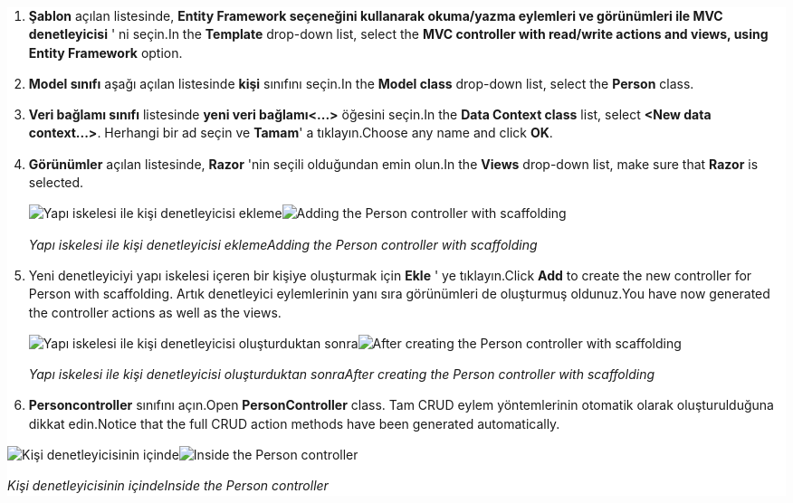    1. <span data-ttu-id="3bea7-160">**Şablon** açılan listesinde, **Entity Framework seçeneğini kullanarak okuma/yazma eylemleri ve görünümleri ile MVC denetleyicisi** ' ni seçin.</span><span class="sxs-lookup"><span data-stu-id="3bea7-160">In the **Template** drop-down list, select the **MVC controller with read/write actions and views, using Entity Framework** option.</span></span>
   2. <span data-ttu-id="3bea7-161">**Model sınıfı** aşağı açılan listesinde **kişi** sınıfını seçin.</span><span class="sxs-lookup"><span data-stu-id="3bea7-161">In the **Model class** drop-down list, select the **Person** class.</span></span>
   3. <span data-ttu-id="3bea7-162">**Veri bağlamı sınıfı** listesinde **yeni veri bağlamı&lt;...&gt;** öğesini seçin.</span><span class="sxs-lookup"><span data-stu-id="3bea7-162">In the **Data Context class** list, select **&lt;New data context...&gt;**.</span></span> <span data-ttu-id="3bea7-163">Herhangi bir ad seçin ve **Tamam**' a tıklayın.</span><span class="sxs-lookup"><span data-stu-id="3bea7-163">Choose any name and click **OK**.</span></span>
   4. <span data-ttu-id="3bea7-164">**Görünümler** açılan listesinde, **Razor** 'nin seçili olduğundan emin olun.</span><span class="sxs-lookup"><span data-stu-id="3bea7-164">In the **Views** drop-down list, make sure that **Razor** is selected.</span></span>

      <span data-ttu-id="3bea7-165">![Yapı iskelesi ile kişi denetleyicisi ekleme](aspnet-mvc-4-entity-framework-scaffolding-and-migrations/_static/image4.png "Yapı iskelesi ile kişi denetleyicisi ekleme")</span><span class="sxs-lookup"><span data-stu-id="3bea7-165">![Adding the Person controller with scaffolding](aspnet-mvc-4-entity-framework-scaffolding-and-migrations/_static/image4.png "Adding the Person controller with scaffolding")</span></span>

      <span data-ttu-id="3bea7-166">*Yapı iskelesi ile kişi denetleyicisi ekleme*</span><span class="sxs-lookup"><span data-stu-id="3bea7-166">*Adding the Person controller with scaffolding*</span></span>
9. <span data-ttu-id="3bea7-167">Yeni denetleyiciyi yapı iskelesi içeren bir kişiye oluşturmak için **Ekle** ' ye tıklayın.</span><span class="sxs-lookup"><span data-stu-id="3bea7-167">Click **Add** to create the new controller for Person with scaffolding.</span></span> <span data-ttu-id="3bea7-168">Artık denetleyici eylemlerinin yanı sıra görünümleri de oluşturmuş oldunuz.</span><span class="sxs-lookup"><span data-stu-id="3bea7-168">You have now generated the controller actions as well as the views.</span></span>

    <span data-ttu-id="3bea7-169">![Yapı iskelesi ile kişi denetleyicisi oluşturduktan sonra](aspnet-mvc-4-entity-framework-scaffolding-and-migrations/_static/image5.png "Yapı iskelesi ile kişi denetleyicisi oluşturduktan sonra")</span><span class="sxs-lookup"><span data-stu-id="3bea7-169">![After creating the Person controller with scaffolding](aspnet-mvc-4-entity-framework-scaffolding-and-migrations/_static/image5.png "After creating the Person controller with scaffolding")</span></span>

    <span data-ttu-id="3bea7-170">*Yapı iskelesi ile kişi denetleyicisi oluşturduktan sonra*</span><span class="sxs-lookup"><span data-stu-id="3bea7-170">*After creating the Person controller with scaffolding*</span></span>
10. <span data-ttu-id="3bea7-171">**Personcontroller** sınıfını açın.</span><span class="sxs-lookup"><span data-stu-id="3bea7-171">Open **PersonController** class.</span></span> <span data-ttu-id="3bea7-172">Tam CRUD eylem yöntemlerinin otomatik olarak oluşturulduğuna dikkat edin.</span><span class="sxs-lookup"><span data-stu-id="3bea7-172">Notice that the full CRUD action methods have been generated automatically.</span></span>

   <span data-ttu-id="3bea7-173">![Kişi denetleyicisinin içinde](aspnet-mvc-4-entity-framework-scaffolding-and-migrations/_static/image6.png "Kişi denetleyicisinin içinde")</span><span class="sxs-lookup"><span data-stu-id="3bea7-173">![Inside the Person controller](aspnet-mvc-4-entity-framework-scaffolding-and-migrations/_static/image6.png "Inside the Person controller")</span></span>

   <span data-ttu-id="3bea7-174">*Kişi denetleyicisinin içinde*</span><span class="sxs-lookup"><span data-stu-id="3bea7-174">*Inside the Person controller*</span></span>
